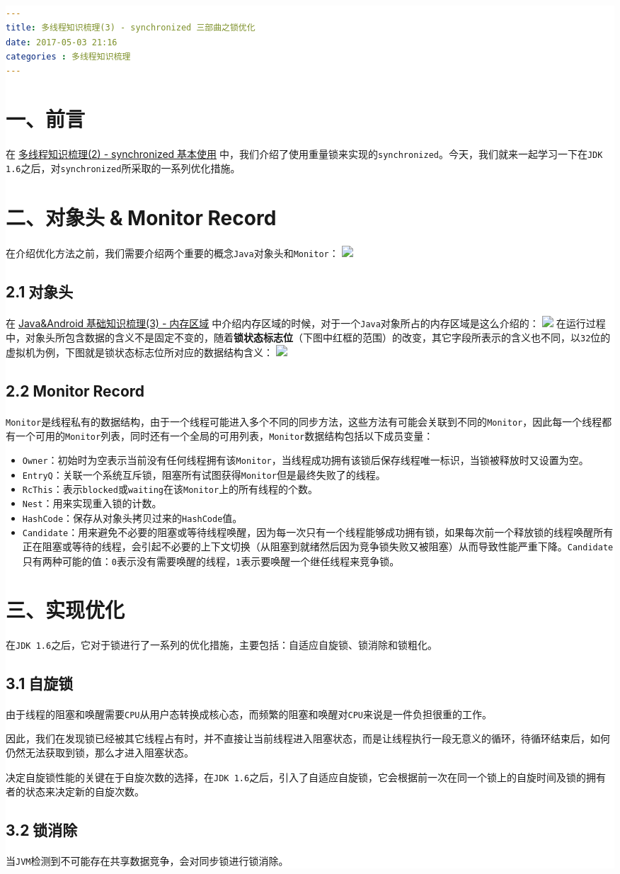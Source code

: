 ```yaml
---
title: 多线程知识梳理(3) - synchronized 三部曲之锁优化
date: 2017-05-03 21:16
categories : 多线程知识梳理
---
```

# 一、前言
在 [多线程知识梳理(2) - synchronized 基本使用](http://www.jianshu.com/p/7cc152bf107e) 中，我们介绍了使用重量锁来实现的`synchronized`。今天，我们就来一起学习一下在`JDK 1.6`之后，对`synchronized`所采取的一系列优化措施。

# 二、对象头 & Monitor Record
在介绍优化方法之前，我们需要介绍两个重要的概念`Java`对象头和`Monitor`：
![](http://upload-images.jianshu.io/upload_images/1949836-09121d975c246628.png?imageMogr2/auto-orient/strip%7CimageView2/2/w/1240)
## 2.1 对象头
在 [Java&Android 基础知识梳理(3) - 内存区域](http://www.jianshu.com/p/bc530b038171) 中介绍内存区域的时候，对于一个`Java`对象所占的内存区域是这么介绍的：
![](http://upload-images.jianshu.io/upload_images/1949836-511628641cfb51fe.png?imageMogr2/auto-orient/strip%7CimageView2/2/w/1240)
在运行过程中，对象头所包含数据的含义不是固定不变的，随着**锁状态标志位**（下图中红框的范围）的改变，其它字段所表示的含义也不同，以`32`位的虚拟机为例，下图就是锁状态标志位所对应的数据结构含义：
![](http://upload-images.jianshu.io/upload_images/1949836-cc1ac4722f08275a.png?imageMogr2/auto-orient/strip%7CimageView2/2/w/1240)
## 2.2 Monitor Record
`Monitor`是线程私有的数据结构，由于一个线程可能进入多个不同的同步方法，这些方法有可能会关联到不同的`Monitor`，因此每一个线程都有一个可用的`Monitor`列表，同时还有一个全局的可用列表，`Monitor`数据结构包括以下成员变量：
- `Owner`：初始时为空表示当前没有任何线程拥有该`Monitor`，当线程成功拥有该锁后保存线程唯一标识，当锁被释放时又设置为空。
- `EntryQ`：关联一个系统互斥锁，阻塞所有试图获得`Monitor`但是最终失败了的线程。
- `RcThis`：表示`blocked`或`waiting`在该`Monitor`上的所有线程的个数。
- `Nest`：用来实现重入锁的计数。
- `HashCode`：保存从对象头拷贝过来的`HashCode`值。
- `Candidate`：用来避免不必要的阻塞或等待线程唤醒，因为每一次只有一个线程能够成功拥有锁，如果每次前一个释放锁的线程唤醒所有正在阻塞或等待的线程，会引起不必要的上下文切换（从阻塞到就绪然后因为竞争锁失败又被阻塞）从而导致性能严重下降。`Candidate`只有两种可能的值：`0`表示没有需要唤醒的线程，`1`表示要唤醒一个继任线程来竞争锁。

# 三、实现优化
在`JDK 1.6`之后，它对于锁进行了一系列的优化措施，主要包括：自适应自旋锁、锁消除和锁粗化。
## 3.1 自旋锁
由于线程的阻塞和唤醒需要`CPU`从用户态转换成核心态，而频繁的阻塞和唤醒对`CPU`来说是一件负担很重的工作。

因此，我们在发现锁已经被其它线程占有时，并不直接让当前线程进入阻塞状态，而是让线程执行一段无意义的循环，待循环结束后，如何仍然无法获取到锁，那么才进入阻塞状态。

决定自旋锁性能的关键在于自旋次数的选择，在`JDK 1.6`之后，引入了自适应自旋锁，它会根据前一次在同一个锁上的自旋时间及锁的拥有者的状态来决定新的自旋次数。

## 3.2 锁消除
当`JVM`检测到不可能存在共享数据竞争，会对同步锁进行锁消除。
